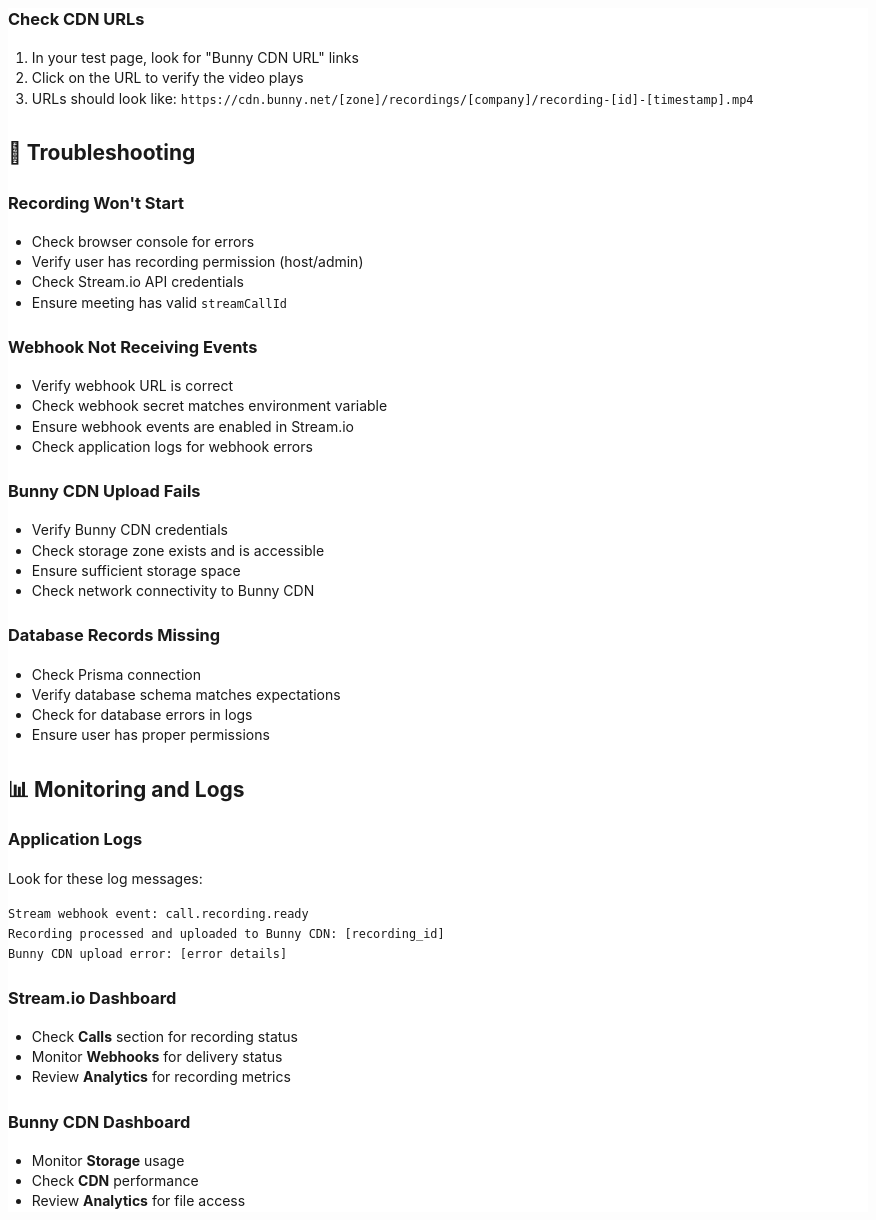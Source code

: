 ### **Check CDN URLs**
1. In your test page, look for "Bunny CDN URL" links
2. Click on the URL to verify the video plays
3. URLs should look like: `https://cdn.bunny.net/[zone]/recordings/[company]/recording-[id]-[timestamp].mp4`

## 🐛 Troubleshooting

### **Recording Won't Start**
- Check browser console for errors
- Verify user has recording permission (host/admin)
- Check Stream.io API credentials
- Ensure meeting has valid `streamCallId`

### **Webhook Not Receiving Events**
- Verify webhook URL is correct
- Check webhook secret matches environment variable
- Ensure webhook events are enabled in Stream.io
- Check application logs for webhook errors

### **Bunny CDN Upload Fails**
- Verify Bunny CDN credentials
- Check storage zone exists and is accessible
- Ensure sufficient storage space
- Check network connectivity to Bunny CDN

### **Database Records Missing**
- Check Prisma connection
- Verify database schema matches expectations
- Check for database errors in logs
- Ensure user has proper permissions

## 📊 Monitoring and Logs

### **Application Logs**
Look for these log messages:
```
Stream webhook event: call.recording.ready
Recording processed and uploaded to Bunny CDN: [recording_id]
Bunny CDN upload error: [error details]
```

### **Stream.io Dashboard**
- Check **Calls** section for recording status
- Monitor **Webhooks** for delivery status
- Review **Analytics** for recording metrics

### **Bunny CDN Dashboard**
- Monitor **Storage** usage
- Check **CDN** performance
- Review **Analytics** for file access
